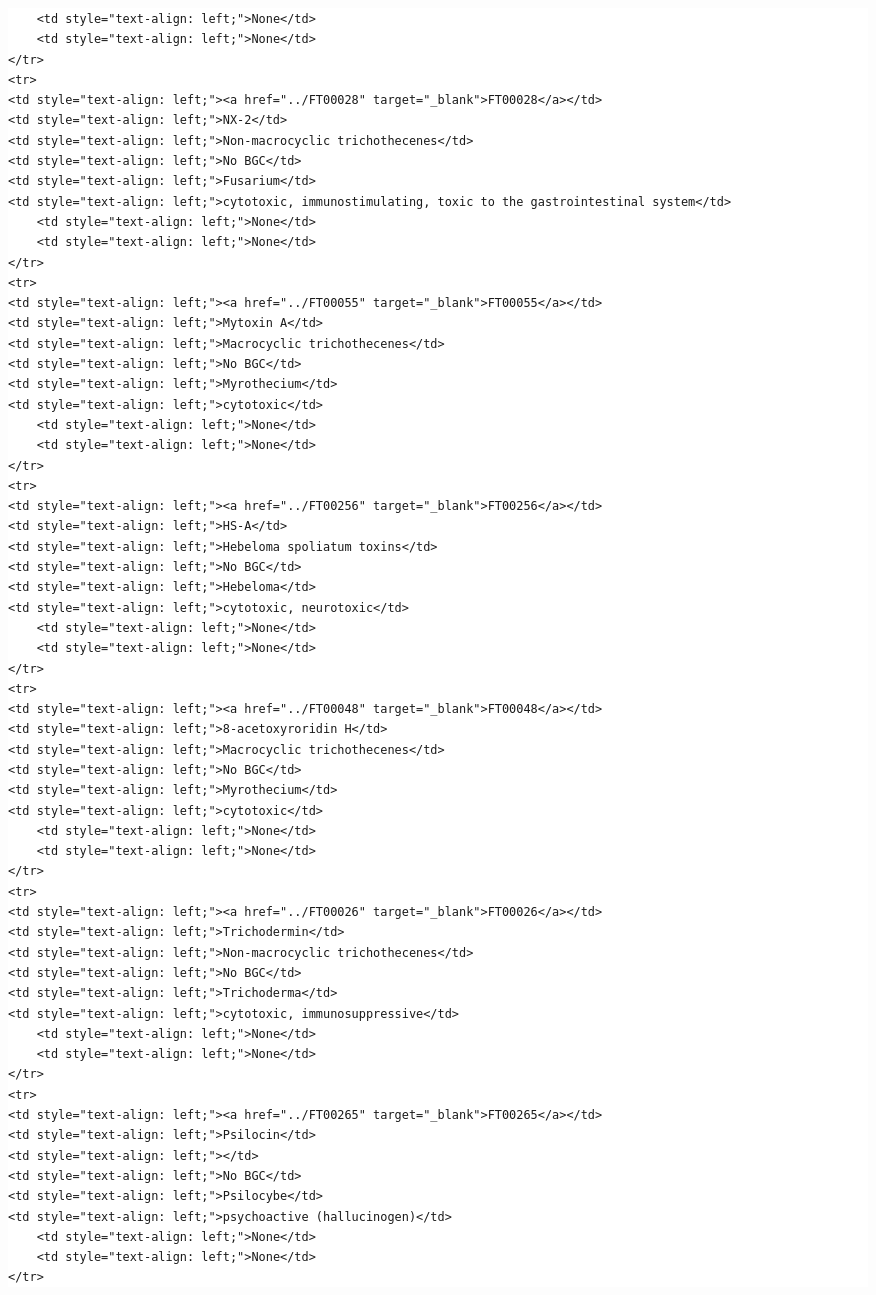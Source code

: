         <td style="text-align: left;">None</td>
        <td style="text-align: left;">None</td>
    </tr>
    <tr>
    <td style="text-align: left;"><a href="../FT00028" target="_blank">FT00028</a></td>
    <td style="text-align: left;">NX-2</td>
    <td style="text-align: left;">Non-macrocyclic trichothecenes</td>
    <td style="text-align: left;">No BGC</td>
    <td style="text-align: left;">Fusarium</td>
    <td style="text-align: left;">cytotoxic, immunostimulating, toxic to the gastrointestinal system</td>
        <td style="text-align: left;">None</td>
        <td style="text-align: left;">None</td>
    </tr>
    <tr>
    <td style="text-align: left;"><a href="../FT00055" target="_blank">FT00055</a></td>
    <td style="text-align: left;">Mytoxin A</td>
    <td style="text-align: left;">Macrocyclic trichothecenes</td>
    <td style="text-align: left;">No BGC</td>
    <td style="text-align: left;">Myrothecium</td>
    <td style="text-align: left;">cytotoxic</td>
        <td style="text-align: left;">None</td>
        <td style="text-align: left;">None</td>
    </tr>
    <tr>
    <td style="text-align: left;"><a href="../FT00256" target="_blank">FT00256</a></td>
    <td style="text-align: left;">HS-A</td>
    <td style="text-align: left;">Hebeloma spoliatum toxins</td>
    <td style="text-align: left;">No BGC</td>
    <td style="text-align: left;">Hebeloma</td>
    <td style="text-align: left;">cytotoxic, neurotoxic</td>
        <td style="text-align: left;">None</td>
        <td style="text-align: left;">None</td>
    </tr>
    <tr>
    <td style="text-align: left;"><a href="../FT00048" target="_blank">FT00048</a></td>
    <td style="text-align: left;">8-acetoxyroridin H</td>
    <td style="text-align: left;">Macrocyclic trichothecenes</td>
    <td style="text-align: left;">No BGC</td>
    <td style="text-align: left;">Myrothecium</td>
    <td style="text-align: left;">cytotoxic</td>
        <td style="text-align: left;">None</td>
        <td style="text-align: left;">None</td>
    </tr>
    <tr>
    <td style="text-align: left;"><a href="../FT00026" target="_blank">FT00026</a></td>
    <td style="text-align: left;">Trichodermin</td>
    <td style="text-align: left;">Non-macrocyclic trichothecenes</td>
    <td style="text-align: left;">No BGC</td>
    <td style="text-align: left;">Trichoderma</td>
    <td style="text-align: left;">cytotoxic, immunosuppressive</td>
        <td style="text-align: left;">None</td>
        <td style="text-align: left;">None</td>
    </tr>
    <tr>
    <td style="text-align: left;"><a href="../FT00265" target="_blank">FT00265</a></td>
    <td style="text-align: left;">Psilocin</td>
    <td style="text-align: left;"></td>
    <td style="text-align: left;">No BGC</td>
    <td style="text-align: left;">Psilocybe</td>
    <td style="text-align: left;">psychoactive (hallucinogen)</td>
        <td style="text-align: left;">None</td>
        <td style="text-align: left;">None</td>
    </tr>
